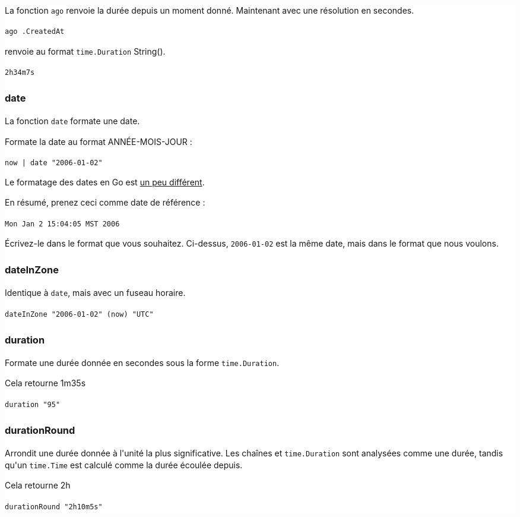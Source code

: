 La fonction `ago` renvoie la durée depuis un moment donné. Maintenant avec une résolution en secondes.

```
ago .CreatedAt
```

renvoie au format `time.Duration` String().

```
2h34m7s
```

### date

La fonction `date` formate une date.

Formate la date au format ANNÉE-MOIS-JOUR :

```
now | date "2006-01-02"
```

Le formatage des dates en Go est [un peu différent](https://pauladamsmith.com/blog/2011/05/go_time.html).

En résumé, prenez ceci comme date de référence :

```
Mon Jan 2 15:04:05 MST 2006
```

Écrivez-le dans le format que vous souhaitez. Ci-dessus, `2006-01-02` est la même date, mais dans le format que nous voulons.

### dateInZone

Identique à `date`, mais avec un fuseau horaire.

```
dateInZone "2006-01-02" (now) "UTC"
```

### duration

Formate une durée donnée en secondes sous la forme `time.Duration`.

Cela retourne 1m35s

```
duration "95"
```

### durationRound

Arrondit une durée donnée à l'unité la plus significative. Les chaînes et `time.Duration` sont analysées comme une durée, tandis qu'un `time.Time` est calculé comme la durée écoulée depuis.

Cela retourne 2h

```
durationRound "2h10m5s"
```
